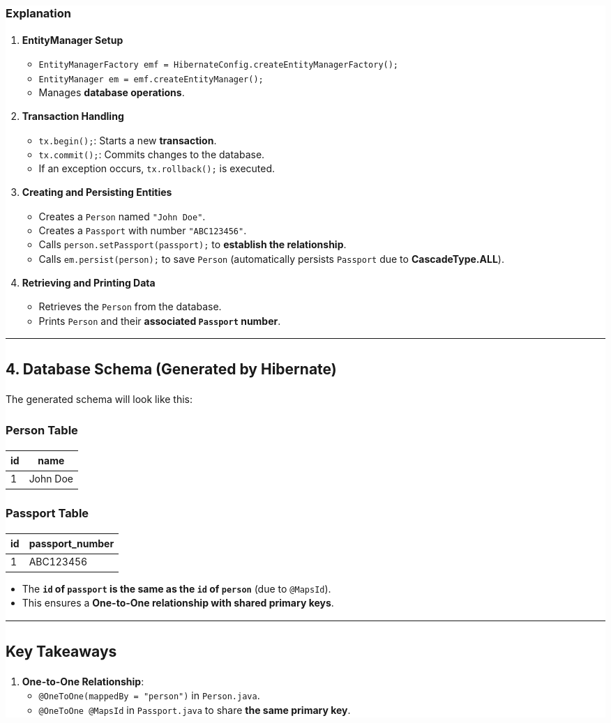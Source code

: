 ### **Explanation**

1. **EntityManager Setup**
   - `EntityManagerFactory emf = HibernateConfig.createEntityManagerFactory();`
   - `EntityManager em = emf.createEntityManager();`
   - Manages **database operations**.

2. **Transaction Handling**
   - `tx.begin();`: Starts a new **transaction**.
   - `tx.commit();`: Commits changes to the database.
   - If an exception occurs, `tx.rollback();` is executed.

3. **Creating and Persisting Entities**
   - Creates a `Person` named `"John Doe"`.
   - Creates a `Passport` with number `"ABC123456"`.
   - Calls `person.setPassport(passport);` to **establish the relationship**.
   - Calls `em.persist(person);` to save `Person` (automatically persists `Passport` due to **CascadeType.ALL**).

4. **Retrieving and Printing Data**
   - Retrieves the `Person` from the database.
   - Prints `Person` and their **associated `Passport` number**.

---

## **4. Database Schema (Generated by Hibernate)**

The generated schema will look like this:

### **Person Table**

| id  | name     |
|-----|---------|
| 1   | John Doe |

### **Passport Table**

| id  | passport_number |
|-----|----------------|
| 1   | ABC123456      |

- The **`id` of `passport` is the same as the `id` of `person`** (due to `@MapsId`).
- This ensures a **One-to-One relationship with shared primary keys**.

---

## **Key Takeaways**

1. **One-to-One Relationship**:
   - `@OneToOne(mappedBy = "person")` in `Person.java`.
   - `@OneToOne @MapsId` in `Passport.java` to share **the same primary key**.
